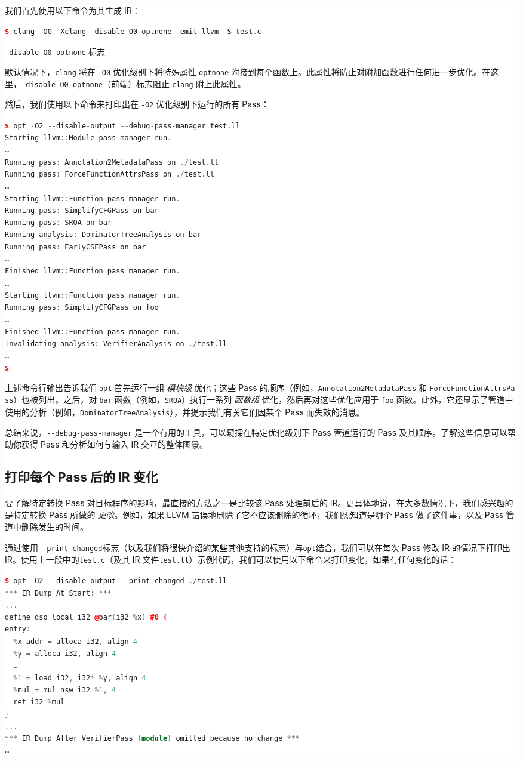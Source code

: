 我们首先使用以下命令为其生成 IR：

```cpp
$ clang -O0 -Xclang -disable-O0-optnone -emit-llvm -S test.c
```

`-disable-O0-optnone` 标志

默认情况下，`clang` 将在 `-O0` 优化级别下将特殊属性 `optnone` 附接到每个函数上。此属性将防止对附加函数进行任何进一步优化。在这里，`-disable-O0-optnone`（前端）标志阻止 `clang` 附上此属性。

然后，我们使用以下命令来打印出在 `-O2` 优化级别下运行的所有 Pass：

```cpp
$ opt -O2 --disable-output --debug-pass-manager test.ll
Starting llvm::Module pass manager run.
…
Running pass: Annotation2MetadataPass on ./test.ll
Running pass: ForceFunctionAttrsPass on ./test.ll
…
Starting llvm::Function pass manager run.
Running pass: SimplifyCFGPass on bar
Running pass: SROA on bar
Running analysis: DominatorTreeAnalysis on bar
Running pass: EarlyCSEPass on bar
…
Finished llvm::Function pass manager run.
…
Starting llvm::Function pass manager run.
Running pass: SimplifyCFGPass on foo
…
Finished llvm::Function pass manager run.
Invalidating analysis: VerifierAnalysis on ./test.ll
…
$
```

上述命令行输出告诉我们 `opt` 首先运行一组 *模块级* 优化；这些 Pass 的顺序（例如，`Annotation2MetadataPass` 和 `ForceFunctionAttrsPass`）也被列出。之后，对 `bar` 函数（例如，`SROA`）执行一系列 *函数级* 优化，然后再对这些优化应用于 `foo` 函数。此外，它还显示了管道中使用的分析（例如，`DominatorTreeAnalysis`），并提示我们有关它们因某个 Pass 而失效的消息。

总结来说，`--debug-pass-manager` 是一个有用的工具，可以窥探在特定优化级别下 Pass 管道运行的 Pass 及其顺序。了解这些信息可以帮助你获得 Pass 和分析如何与输入 IR 交互的整体图景。

## 打印每个 Pass 后的 IR 变化

要了解特定转换 Pass 对目标程序的影响，最直接的方法之一是比较该 Pass 处理前后的 IR。更具体地说，在大多数情况下，我们感兴趣的是特定转换 Pass 所做的 *更改*。例如，如果 LLVM 错误地删除了它不应该删除的循环，我们想知道是哪个 Pass 做了这件事，以及 Pass 管道中删除发生的时间。

通过使用`--print-changed`标志（以及我们将很快介绍的某些其他支持的标志）与`opt`结合，我们可以在每次 Pass 修改 IR 的情况下打印出 IR。使用上一段中的`test.c`（及其 IR 文件`test.ll`）示例代码，我们可以使用以下命令来打印变化，如果有任何变化的话：

```cpp
$ opt -O2 --disable-output --print-changed ./test.ll
*** IR Dump At Start: ***
...
define dso_local i32 @bar(i32 %x) #0 {
entry:
  %x.addr = alloca i32, align 4
  %y = alloca i32, align 4
  …
  %1 = load i32, i32* %y, align 4
  %mul = mul nsw i32 %1, 4
  ret i32 %mul
}
...
*** IR Dump After VerifierPass (module) omitted because no change ***
…
```